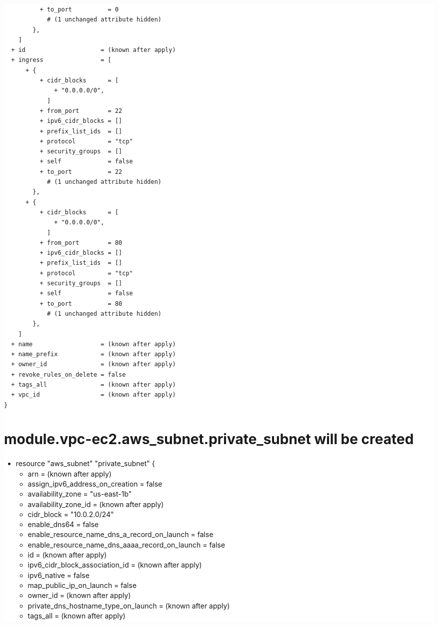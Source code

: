              + to_port          = 0
                # (1 unchanged attribute hidden)
            },
        ]
      + id                     = (known after apply)
      + ingress                = [
          + {
              + cidr_blocks      = [
                  + "0.0.0.0/0",
                ]
              + from_port        = 22
              + ipv6_cidr_blocks = []
              + prefix_list_ids  = []
              + protocol         = "tcp"
              + security_groups  = []
              + self             = false
              + to_port          = 22
                # (1 unchanged attribute hidden)
            },
          + {
              + cidr_blocks      = [
                  + "0.0.0.0/0",
                ]
              + from_port        = 80
              + ipv6_cidr_blocks = []
              + prefix_list_ids  = []
              + protocol         = "tcp"
              + security_groups  = []
              + self             = false
              + to_port          = 80
                # (1 unchanged attribute hidden)
            },
        ]
      + name                   = (known after apply)
      + name_prefix            = (known after apply)
      + owner_id               = (known after apply)
      + revoke_rules_on_delete = false
      + tags_all               = (known after apply)
      + vpc_id                 = (known after apply)
    }

  # module.vpc-ec2.aws_subnet.private_subnet will be created
  + resource "aws_subnet" "private_subnet" {
      + arn                                            = (known after apply)
      + assign_ipv6_address_on_creation                = false
      + availability_zone                              = "us-east-1b"
      + availability_zone_id                           = (known after apply)
      + cidr_block                                     = "10.0.2.0/24"
      + enable_dns64                                   = false
      + enable_resource_name_dns_a_record_on_launch    = false
      + enable_resource_name_dns_aaaa_record_on_launch = false
      + id                                             = (known after apply)
      + ipv6_cidr_block_association_id                 = (known after apply)
      + ipv6_native                                    = false
      + map_public_ip_on_launch                        = false
      + owner_id                                       = (known after apply)
      + private_dns_hostname_type_on_launch            = (known after apply)
      + tags_all                                       = (known after apply)